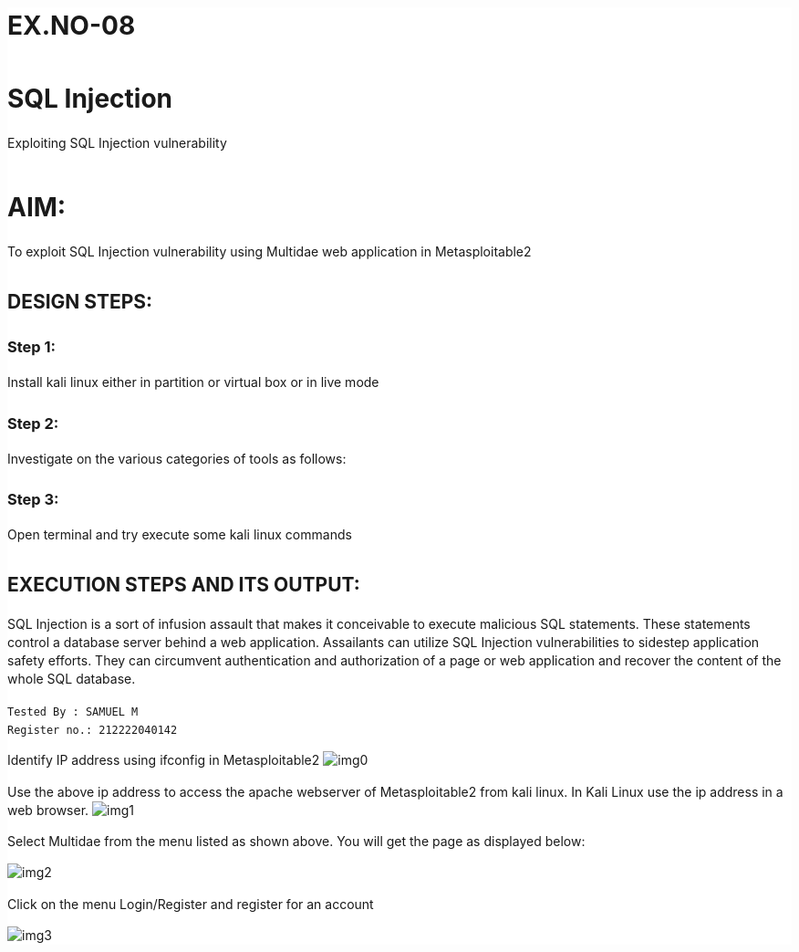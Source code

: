 # EX.NO-08
# SQL Injection
Exploiting SQL Injection vulnerability

# AIM:
To exploit SQL Injection vulnerability using Multidae web application in Metasploitable2

## DESIGN STEPS:

### Step 1:

Install kali linux either in partition or virtual box or in live mode


### Step 2:

Investigate on the various categories of tools as follows:

### Step 3:

Open terminal and try execute some kali linux commands

## EXECUTION STEPS AND ITS OUTPUT:
SQL Injection is a sort of infusion assault that makes it conceivable to execute malicious SQL statements. These statements control a database server behind a web application. Assailants can utilize SQL Injection vulnerabilities to sidestep application safety efforts. They can circumvent authentication and authorization of a page or web application and recover the content of the whole SQL database. 

```
Tested By : SAMUEL M
Register no.: 212222040142
```


Identify IP address using ifconfig in Metasploitable2
![img0](https://github.com/user-attachments/assets/516dd724-9d95-4720-b996-0dc498567de3)

Use the above ip address to access the apache webserver of Metasploitable2 from kali linux. In Kali Linux use the ip address in a web browser.
![img1](https://github.com/user-attachments/assets/587f5fe3-eb19-4da5-9cd9-7b6b238c12be)

Select Multidae from the menu listed as shown above. You will get the page as displayed below:

![img2](https://github.com/user-attachments/assets/534eb842-23e9-4cce-8cf7-5625349de2c6)

Click on the menu Login/Register and register for an account

![img3](https://github.com/user-attachments/assets/b3ff0ea0-0a0a-4c5b-addb-c36188ee0ed1)
